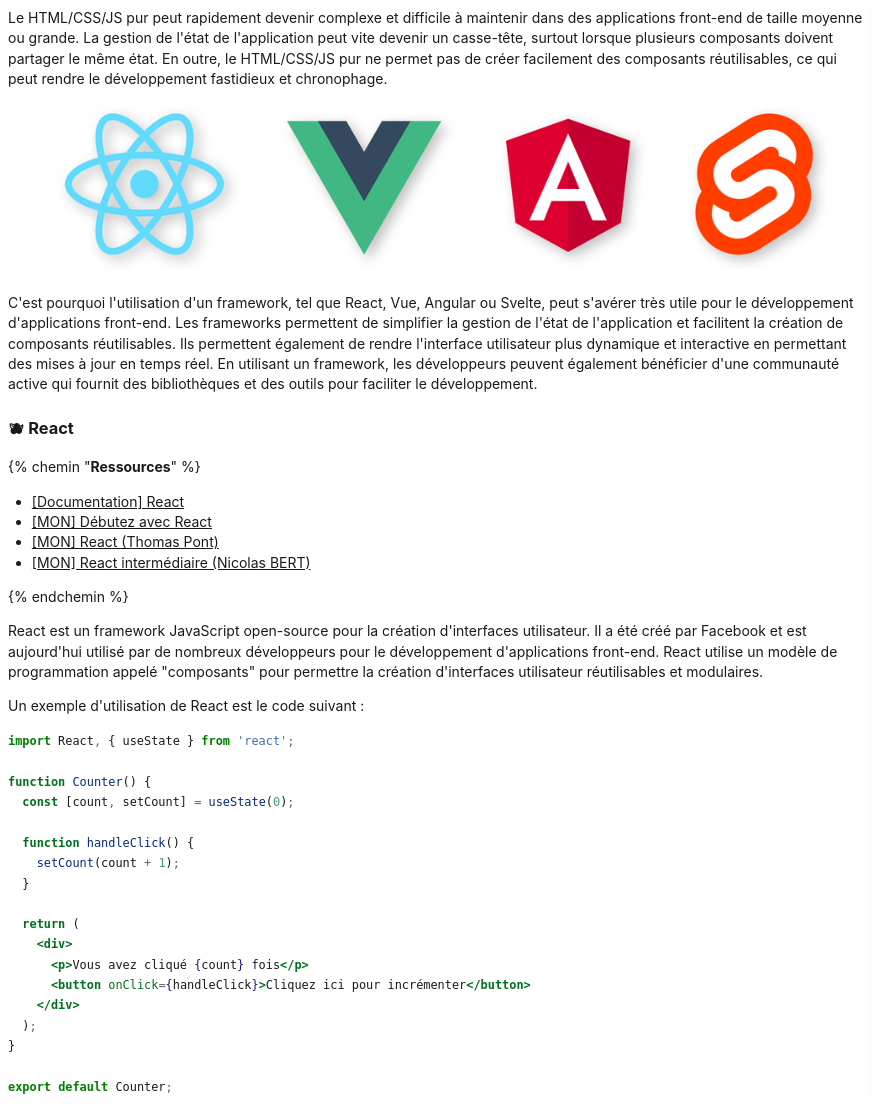 Le HTML/CSS/JS pur peut rapidement devenir complexe et difficile à maintenir dans des applications front-end de taille moyenne ou grande. La gestion de l'état de l'application peut vite devenir un casse-tête, surtout lorsque plusieurs composants doivent partager le même état. En outre, le HTML/CSS/JS pur ne permet pas de créer facilement des composants réutilisables, ce qui peut rendre le développement fastidieux et chronophage.

![Frameworks front-end (React, Vue, Angular, Svelte)](./frameworks.png)

C'est pourquoi l'utilisation d'un framework, tel que React, Vue, Angular ou Svelte, peut s'avérer très utile pour le développement d'applications front-end. Les frameworks permettent de simplifier la gestion de l'état de l'application et facilitent la création de composants réutilisables. Ils permettent également de rendre l'interface utilisateur plus dynamique et interactive en permettant des mises à jour en temps réel. En utilisant un framework, les développeurs peuvent également bénéficier d'une communauté active qui fournit des bibliothèques et des outils pour faciliter le développement.

### 🫐 React

{% chemin "**Ressources**" %}

- [[Documentation] React](https://fr.reactjs.org/docs/getting-started.html)
- [[MON] Débutez avec React](https://francoisbrucker.github.io/do-it/mon/royantk/temps_2/react/)
- [[MON] React (Thomas Pont)](https://francoisbrucker.github.io/do-it/mon/TP/mons/react/)
- [[MON] React intermédiaire (Nicolas BERT)](https://francoisbrucker.github.io/do-it/mon/NB/mes-mon/react/)

{% endchemin %}

React est un framework JavaScript open-source pour la création d'interfaces utilisateur. Il a été créé par Facebook et est aujourd'hui utilisé par de nombreux développeurs pour le développement d'applications front-end. React utilise un modèle de programmation appelé "composants" pour permettre la création d'interfaces utilisateur réutilisables et modulaires.

Un exemple d'utilisation de React est le code suivant :

```jsx
import React, { useState } from 'react';

function Counter() {
  const [count, setCount] = useState(0);

  function handleClick() {
    setCount(count + 1);
  }

  return (
    <div>
      <p>Vous avez cliqué {count} fois</p>
      <button onClick={handleClick}>Cliquez ici pour incrémenter</button>
    </div>
  );
}

export default Counter;
```
